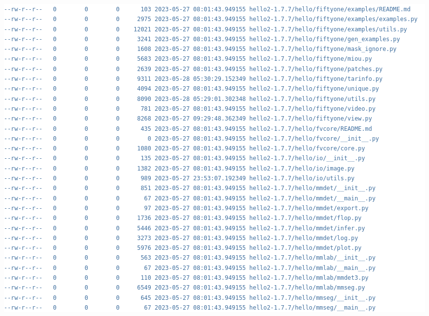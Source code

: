 ```diff
--rw-r--r--   0        0        0      103 2023-05-27 08:01:43.949155 hello2-1.7.7/hello/fiftyone/examples/README.md
--rw-r--r--   0        0        0     2975 2023-05-27 08:01:43.949155 hello2-1.7.7/hello/fiftyone/examples/examples.py
--rw-r--r--   0        0        0    12021 2023-05-27 08:01:43.949155 hello2-1.7.7/hello/fiftyone/examples/utils.py
--rw-r--r--   0        0        0     3241 2023-05-27 08:01:43.949155 hello2-1.7.7/hello/fiftyone/gen_examples.py
--rw-r--r--   0        0        0     1608 2023-05-27 08:01:43.949155 hello2-1.7.7/hello/fiftyone/mask_ignore.py
--rw-r--r--   0        0        0     5683 2023-05-27 08:01:43.949155 hello2-1.7.7/hello/fiftyone/miou.py
--rw-r--r--   0        0        0     2639 2023-05-27 08:01:43.949155 hello2-1.7.7/hello/fiftyone/patches.py
--rw-r--r--   0        0        0     9311 2023-05-28 05:30:29.152349 hello2-1.7.7/hello/fiftyone/tarinfo.py
--rw-r--r--   0        0        0     4094 2023-05-27 08:01:43.949155 hello2-1.7.7/hello/fiftyone/unique.py
--rw-r--r--   0        0        0     8090 2023-05-28 05:29:01.302348 hello2-1.7.7/hello/fiftyone/utils.py
--rw-r--r--   0        0        0      781 2023-05-27 08:01:43.949155 hello2-1.7.7/hello/fiftyone/video.py
--rw-r--r--   0        0        0     8268 2023-05-27 09:29:48.362349 hello2-1.7.7/hello/fiftyone/view.py
--rw-r--r--   0        0        0      435 2023-05-27 08:01:43.949155 hello2-1.7.7/hello/fvcore/README.md
--rw-r--r--   0        0        0        0 2023-05-27 08:01:43.949155 hello2-1.7.7/hello/fvcore/__init__.py
--rw-r--r--   0        0        0     1080 2023-05-27 08:01:43.949155 hello2-1.7.7/hello/fvcore/core.py
--rw-r--r--   0        0        0      135 2023-05-27 08:01:43.949155 hello2-1.7.7/hello/io/__init__.py
--rw-r--r--   0        0        0     1382 2023-05-27 08:01:43.949155 hello2-1.7.7/hello/io/image.py
--rw-r--r--   0        0        0      989 2023-05-27 23:53:07.192349 hello2-1.7.7/hello/io/utils.py
--rw-r--r--   0        0        0      851 2023-05-27 08:01:43.949155 hello2-1.7.7/hello/mmdet/__init__.py
--rw-r--r--   0        0        0       67 2023-05-27 08:01:43.949155 hello2-1.7.7/hello/mmdet/__main__.py
--rw-r--r--   0        0        0       97 2023-05-27 08:01:43.949155 hello2-1.7.7/hello/mmdet/export.py
--rw-r--r--   0        0        0     1736 2023-05-27 08:01:43.949155 hello2-1.7.7/hello/mmdet/flop.py
--rw-r--r--   0        0        0     5446 2023-05-27 08:01:43.949155 hello2-1.7.7/hello/mmdet/infer.py
--rw-r--r--   0        0        0     3273 2023-05-27 08:01:43.949155 hello2-1.7.7/hello/mmdet/log.py
--rw-r--r--   0        0        0     5976 2023-05-27 08:01:43.949155 hello2-1.7.7/hello/mmdet/plot.py
--rw-r--r--   0        0        0      563 2023-05-27 08:01:43.949155 hello2-1.7.7/hello/mmlab/__init__.py
--rw-r--r--   0        0        0       67 2023-05-27 08:01:43.949155 hello2-1.7.7/hello/mmlab/__main__.py
--rw-r--r--   0        0        0      110 2023-05-27 08:01:43.949155 hello2-1.7.7/hello/mmlab/mmdet3.py
--rw-r--r--   0        0        0     6549 2023-05-27 08:01:43.949155 hello2-1.7.7/hello/mmlab/mmseg.py
--rw-r--r--   0        0        0      645 2023-05-27 08:01:43.949155 hello2-1.7.7/hello/mmseg/__init__.py
--rw-r--r--   0        0        0       67 2023-05-27 08:01:43.949155 hello2-1.7.7/hello/mmseg/__main__.py
```